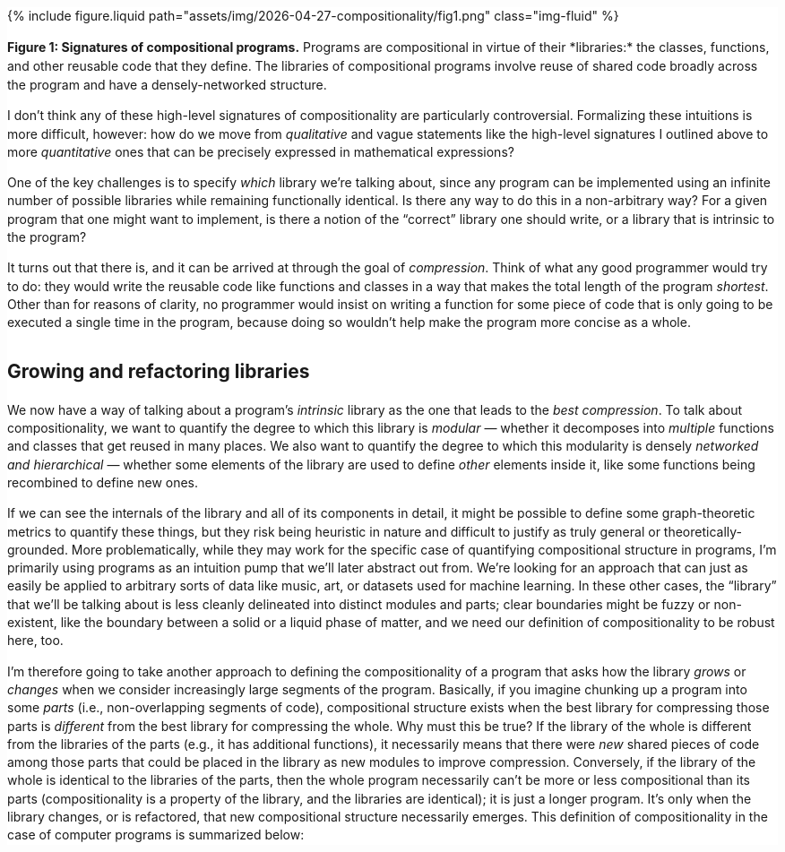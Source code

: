 {% include figure.liquid path="assets/img/2026-04-27-compositionality/fig1.png" class="img-fluid" %}
<div class="caption" style="text-align: left; line-height: 1.5;">
    <strong>Figure 1: Signatures of compositional programs.</strong> Programs are compositional in virtue of their *libraries:* the classes, functions, and other reusable code that they define. The libraries of compositional programs involve reuse of shared code broadly across the program and have a densely-networked structure.
</div>

I don’t think any of these high-level signatures of compositionality are particularly controversial. Formalizing these intuitions is more difficult, however: how do we move from *qualitative* and vague statements like the high-level signatures I outlined above to more *quantitative* ones that can be precisely expressed in mathematical expressions?

One of the key challenges is to specify *which* library we’re talking about, since any program can be implemented using an infinite number of possible libraries while remaining functionally identical. Is there any way to do this in a non-arbitrary way? For a given program that one might want to implement, is there a notion of the “correct” library one should write, or a library that is intrinsic to the program?

It turns out that there is, and it can be arrived at through the goal of *compression*. Think of what any good programmer would try to do: they would write the reusable code like functions and classes in a way that makes the total length of the program *shortest*. Other than for reasons of clarity, no programmer would insist on writing a function for some piece of code that is only going to be executed a single time in the program, because doing so wouldn’t help make the program more concise as a whole.

## Growing and refactoring libraries

We now have a way of talking about a program’s *intrinsic* library as the one that leads to the *best compression*. To talk about compositionality, we want to quantify the degree to which this library is *modular* — whether it decomposes into *multiple* functions and classes that get reused in many places. We also want to quantify the degree to which this modularity is densely *networked and hierarchical* — whether some elements of the library are used to define *other* elements inside it, like some functions being recombined to define new ones.

If we can see the internals of the library and all of its components in detail, it might be possible to define some graph-theoretic metrics to quantify these things, but they risk being heuristic in nature and difficult to justify as truly general or theoretically-grounded. More problematically, while they may work for the specific case of quantifying compositional structure in programs, I’m primarily using programs as an intuition pump that we’ll later abstract out from. We’re looking for an approach that can just as easily be applied to arbitrary sorts of data like music, art, or datasets used for machine learning. In these other cases, the “library” that we’ll be talking about is less cleanly delineated into distinct modules and parts; clear boundaries might be fuzzy or non-existent, like the boundary between a solid or a liquid phase of matter, and we need our definition of compositionality to be robust here, too.

I’m therefore going to take another approach to defining the compositionality of a program that asks how the library *grows* or *changes* when we consider increasingly large segments of the program. Basically, if you imagine chunking up a program into some *parts* (i.e., non-overlapping segments of code), compositional structure exists when the best library for compressing those parts is *different* from the best library for compressing the whole. Why must this be true? If the library of the whole is different from the libraries of the parts (e.g., it has additional functions), it necessarily means that there were *new* shared pieces of code among those parts that could be placed in the library as new modules to improve compression. Conversely, if the library of the whole is identical to the libraries of the parts, then the whole program necessarily can’t be more or less compositional than its parts (compositionality is a property of the library, and the libraries are identical); it is just a longer program. It’s only when the library changes, or is refactored, that new compositional structure necessarily emerges. This definition of compositionality in the case of computer programs is summarized below:
